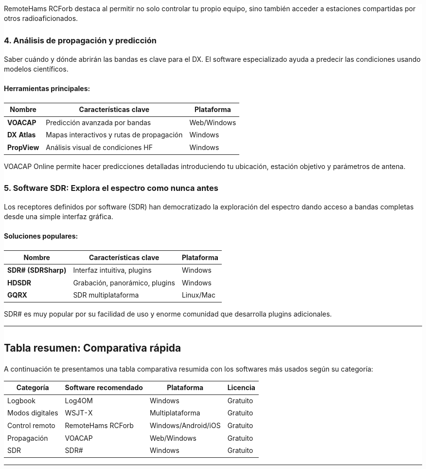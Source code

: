RemoteHams RCForb destaca al permitir no solo controlar tu propio equipo, sino también acceder a estaciones compartidas por otros radioaficionados.

### 4. Análisis de propagación y predicción

Saber cuándo y dónde abrirán las bandas es clave para el DX. El software especializado ayuda a predecir las condiciones usando modelos científicos.

#### Herramientas principales:

| Nombre      | Características clave                   | Plataforma       |
|-------------|----------------------------------------|------------------|
| **VOACAP**  | Predicción avanzada por bandas         | Web/Windows      |
| **DX Atlas**| Mapas interactivos y rutas de propagación | Windows        |
| **PropView**| Análisis visual de condiciones HF      | Windows          |

VOACAP Online permite hacer predicciones detalladas introduciendo tu ubicación, estación objetivo y parámetros de antena.

### 5. Software SDR: Explora el espectro como nunca antes

Los receptores definidos por software (SDR) han democratizado la exploración del espectro dando acceso a bandas completas desde una simple interfaz gráfica.

#### Soluciones populares:

| Nombre         | Características clave                  | Plataforma        |
|----------------|---------------------------------------|-------------------|
| **SDR# (SDRSharp)**    | Interfaz intuitiva, plugins      | Windows           |
| **HDSDR**      | Grabación, panorámico, plugins         | Windows           |
| **GQRX**       | SDR multiplataforma                    | Linux/Mac         |

SDR# es muy popular por su facilidad de uso y enorme comunidad que desarrolla plugins adicionales.

---

## Tabla resumen: Comparativa rápida

A continuación te presentamos una tabla comparativa resumida con los softwares más usados según su categoría:

| Categoría          | Software recomendado   | Plataforma         | Licencia      |
|--------------------|-----------------------|--------------------|--------------|
| Logbook            | Log4OM                | Windows            | Gratuito     |
| Modos digitales    | WSJT-X                | Multiplataforma    | Gratuito     |
| Control remoto     | RemoteHams RCForb     | Windows/Android/iOS| Gratuito     |
| Propagación        | VOACAP                | Web/Windows        | Gratuito     |
| SDR                | SDR#                  | Windows            | Gratuito     |

---